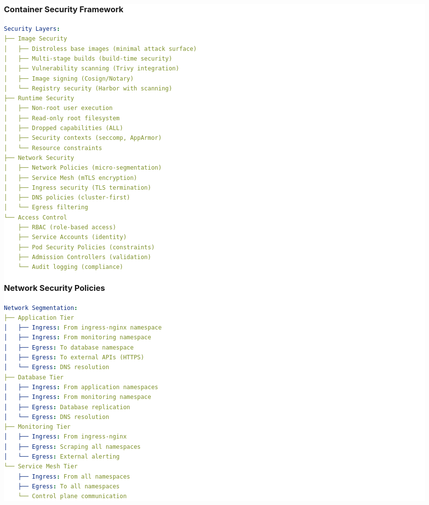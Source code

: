 ### Container Security Framework
```yaml
Security Layers:
├── Image Security
│   ├── Distroless base images (minimal attack surface)
│   ├── Multi-stage builds (build-time security)
│   ├── Vulnerability scanning (Trivy integration)
│   ├── Image signing (Cosign/Notary)
│   └── Registry security (Harbor with scanning)
├── Runtime Security
│   ├── Non-root user execution
│   ├── Read-only root filesystem
│   ├── Dropped capabilities (ALL)
│   ├── Security contexts (seccomp, AppArmor)
│   └── Resource constraints
├── Network Security
│   ├── Network Policies (micro-segmentation)
│   ├── Service Mesh (mTLS encryption)
│   ├── Ingress security (TLS termination)
│   ├── DNS policies (cluster-first)
│   └── Egress filtering
└── Access Control
    ├── RBAC (role-based access)
    ├── Service Accounts (identity)
    ├── Pod Security Policies (constraints)
    ├── Admission Controllers (validation)
    └── Audit logging (compliance)
```

### Network Security Policies
```yaml
Network Segmentation:
├── Application Tier
│   ├── Ingress: From ingress-nginx namespace
│   ├── Ingress: From monitoring namespace
│   ├── Egress: To database namespace
│   ├── Egress: To external APIs (HTTPS)
│   └── Egress: DNS resolution
├── Database Tier
│   ├── Ingress: From application namespaces
│   ├── Ingress: From monitoring namespace
│   ├── Egress: Database replication
│   └── Egress: DNS resolution
├── Monitoring Tier
│   ├── Ingress: From ingress-nginx
│   ├── Egress: Scraping all namespaces
│   └── Egress: External alerting
└── Service Mesh Tier
    ├── Ingress: From all namespaces
    ├── Egress: To all namespaces
    └── Control plane communication
```
